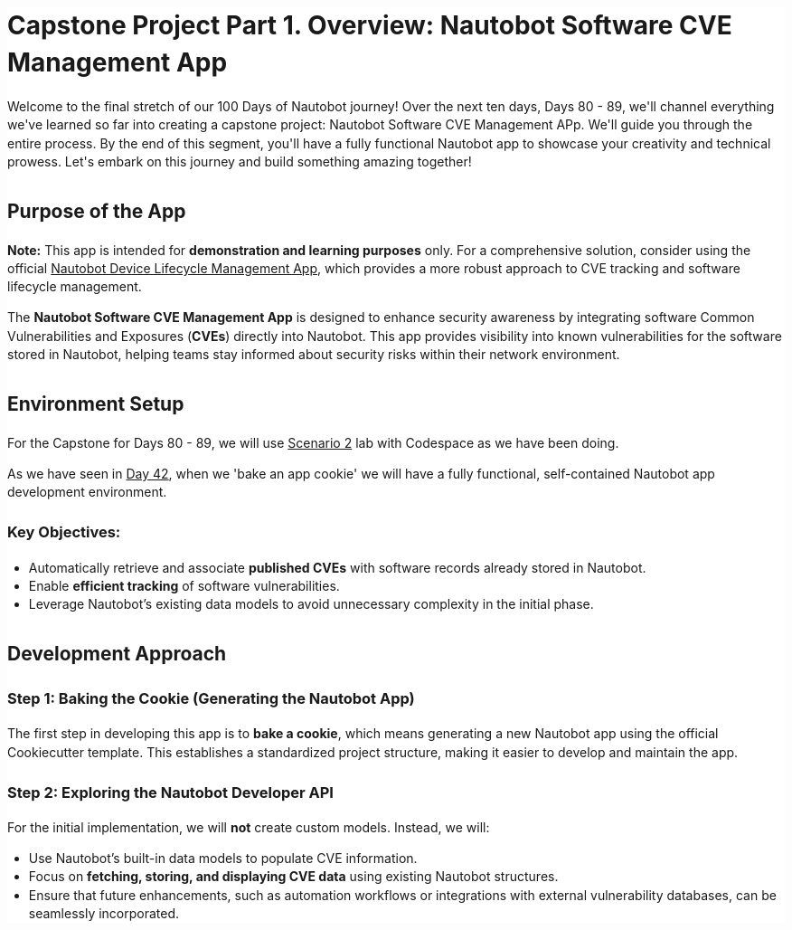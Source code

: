 # Capstone Project Part 1. Overview: Nautobot Software CVE Management App

Welcome to the final stretch of our 100 Days of Nautobot journey! Over the next ten days, Days 80 - 89, we'll channel everything we've learned so far into creating a capstone project: Nautobot Software CVE Management APp. We'll guide you through the entire process. By the end of this segment, you'll have a fully functional Nautobot app to showcase your creativity and technical prowess. Let's embark on this journey and build something amazing together!

## Purpose of the App

**Note:** This app is intended for **demonstration and learning purposes** only. For a comprehensive solution, consider using the official [Nautobot Device Lifecycle Management App](https://docs.nautobot.com/projects/device-lifecycle/en/latest/), which provides a more robust approach to CVE tracking and software lifecycle management.

The **Nautobot Software CVE Management App** is designed to enhance security awareness by integrating software Common Vulnerabilities and Exposures (**CVEs**) directly into Nautobot. This app provides visibility into known vulnerabilities for the software stored in Nautobot, helping teams stay informed about security risks within their network environment.

## Environment Setup

For the Capstone for Days 80 - 89, we will use [Scenario 2](../Lab_Setup/scenario_2_setup/README.md) lab with Codespace as we have been doing. 

As we have seen in [Day 42](https://github.com/nautobot/100-days-of-nautobot/tree/main/Day042_Baking_an_App_Cookie), when we 'bake an app cookie' we will have a fully functional, self-contained Nautobot app development environment. 

### **Key Objectives:**
- Automatically retrieve and associate **published CVEs** with software records already stored in Nautobot.
- Enable **efficient tracking** of software vulnerabilities.
- Leverage Nautobot’s existing data models to avoid unnecessary complexity in the initial phase.

## Development Approach

### **Step 1: Baking the Cookie (Generating the Nautobot App)**
The first step in developing this app is to **bake a cookie**, which means generating a new Nautobot app using the official Cookiecutter template. This establishes a standardized project structure, making it easier to develop and maintain the app.

### **Step 2: Exploring the Nautobot Developer API**
For the initial implementation, we will **not** create custom models. Instead, we will:
- Use Nautobot’s built-in data models to populate CVE information.
- Focus on **fetching, storing, and displaying CVE data** using existing Nautobot structures.
- Ensure that future enhancements, such as automation workflows or integrations with external vulnerability databases, can be seamlessly incorporated.
